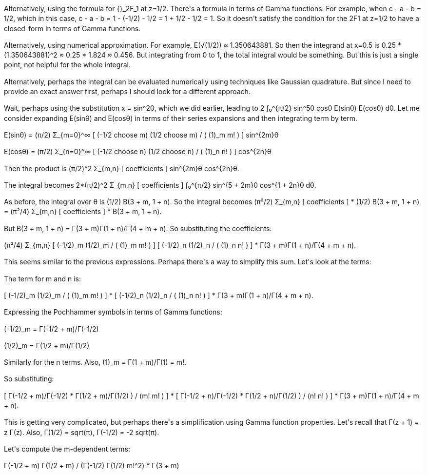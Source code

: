 Alternatively, using the formula for {}_2F_1 at z=1/2. There's a formula in terms of Gamma functions. For example, when c - a - b = 1/2, which in this case, c - a - b = 1 - (-1/2) - 1/2 = 1 + 1/2 - 1/2 = 1. So it doesn't satisfy the condition for the 2F1 at z=1/2 to have a closed-form in terms of Gamma functions. 

Alternatively, using numerical approximation. For example, E(√(1/2)) ≈ 1.350643881. So then the integrand at x=0.5 is 0.25 * (1.350643881)^2 ≈ 0.25 * 1.824 ≈ 0.456. But integrating from 0 to 1, the total integral would be something. But this is just a single point, not helpful for the whole integral.

Alternatively, perhaps the integral can be evaluated numerically using techniques like Gaussian quadrature. But since I need to provide an exact answer first, perhaps I should look for a different approach.

Wait, perhaps using the substitution x = sin^2θ, which we did earlier, leading to 2 ∫₀^{π/2} sin^5θ cosθ E(sinθ) E(cosθ) dθ. Let me consider expanding E(sinθ) and E(cosθ) in terms of their series expansions and then integrating term by term. 

E(sinθ) = (π/2) Σ_{m=0}^∞ [ (-1/2 choose m) (1/2 choose m) / ( (1)_m m! ) ] sin^{2m}θ

E(cosθ) = (π/2) Σ_{n=0}^∞ [ (-1/2 choose n) (1/2 choose n) / ( (1)_n n! ) ] cos^{2n}θ

Then the product is (π/2)^2 Σ_{m,n} [ coefficients ] sin^{2m}θ cos^{2n}θ. 

The integral becomes 2*(π/2)^2 Σ_{m,n} [ coefficients ] ∫₀^{π/2} sin^{5 + 2m}θ cos^{1 + 2n}θ dθ. 

As before, the integral over θ is (1/2) B(3 + m, 1 + n). So the integral becomes (π²/2) Σ_{m,n} [ coefficients ] * (1/2) B(3 + m, 1 + n) = (π²/4) Σ_{m,n} [ coefficients ] * B(3 + m, 1 + n).

But B(3 + m, 1 + n) = Γ(3 + m)Γ(1 + n)/Γ(4 + m + n). So substituting the coefficients:

(π²/4) Σ_{m,n} [ (-1/2)_m (1/2)_m / ( (1)_m m! ) ] [ (-1/2)_n (1/2)_n / ( (1)_n n! ) ] * Γ(3 + m)Γ(1 + n)/Γ(4 + m + n).

This seems similar to the previous expressions. Perhaps there's a way to simplify this sum. Let's look at the terms:

The term for m and n is:

[ (-1/2)_m (1/2)_m / ( (1)_m m! ) ] * [ (-1/2)_n (1/2)_n / ( (1)_n n! ) ] * Γ(3 + m)Γ(1 + n)/Γ(4 + m + n).

Expressing the Pochhammer symbols in terms of Gamma functions:

(-1/2)_m = Γ(-1/2 + m)/Γ(-1/2)

(1/2)_m = Γ(1/2 + m)/Γ(1/2)

Similarly for the n terms. Also, (1)_m = Γ(1 + m)/Γ(1) = m!.

So substituting:

[ Γ(-1/2 + m)/Γ(-1/2) * Γ(1/2 + m)/Γ(1/2) ) / (m! m! ) ] * [ Γ(-1/2 + n)/Γ(-1/2) * Γ(1/2 + n)/Γ(1/2) ) / (n! n! ) ] * Γ(3 + m)Γ(1 + n)/Γ(4 + m + n).

This is getting very complicated, but perhaps there's a simplification using Gamma function properties. Let's recall that Γ(z + 1) = z Γ(z). Also, Γ(1/2) = sqrt(π), Γ(-1/2) = -2 sqrt(π).

Let's compute the m-dependent terms:

Γ(-1/2 + m) Γ(1/2 + m) / (Γ(-1/2) Γ(1/2) m!^2) * Γ(3 + m) 
